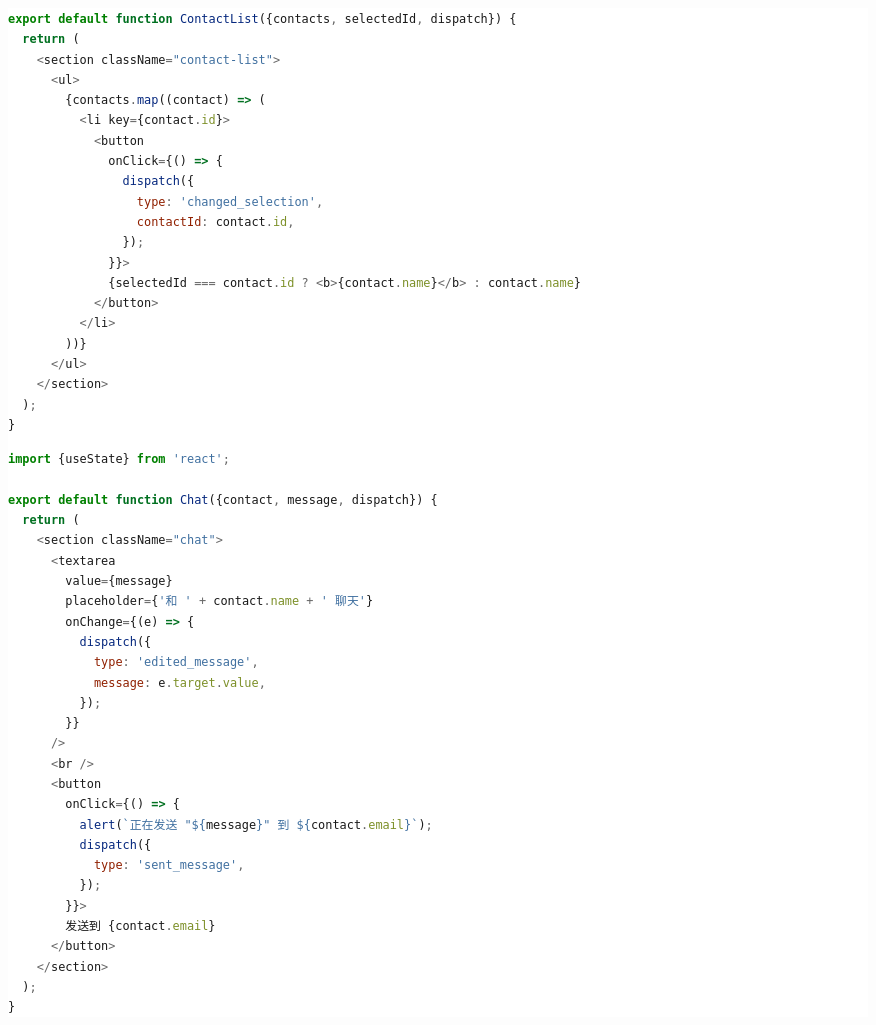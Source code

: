 ```js ContactList.js
export default function ContactList({contacts, selectedId, dispatch}) {
  return (
    <section className="contact-list">
      <ul>
        {contacts.map((contact) => (
          <li key={contact.id}>
            <button
              onClick={() => {
                dispatch({
                  type: 'changed_selection',
                  contactId: contact.id,
                });
              }}>
              {selectedId === contact.id ? <b>{contact.name}</b> : contact.name}
            </button>
          </li>
        ))}
      </ul>
    </section>
  );
}
```

```js Chat.js
import {useState} from 'react';

export default function Chat({contact, message, dispatch}) {
  return (
    <section className="chat">
      <textarea
        value={message}
        placeholder={'和 ' + contact.name + ' 聊天'}
        onChange={(e) => {
          dispatch({
            type: 'edited_message',
            message: e.target.value,
          });
        }}
      />
      <br />
      <button
        onClick={() => {
          alert(`正在发送 "${message}" 到 ${contact.email}`);
          dispatch({
            type: 'sent_message',
          });
        }}>
        发送到 {contact.email}
      </button>
    </section>
  );
}
```
